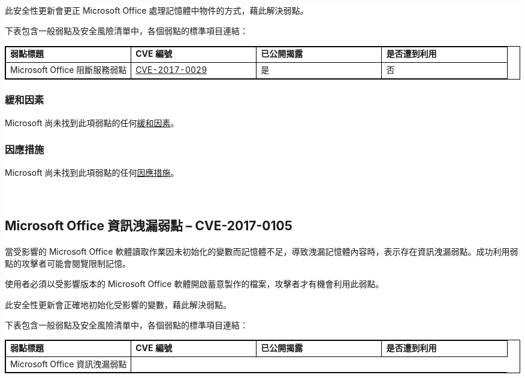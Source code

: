 此安全性更新會更正 Microsoft Office 處理記憶體中物件的方式，藉此解決弱點。
  
下表包含一般弱點及安全風險清單中，各個弱點的標準項目連結：

<p> </p> 
<table style="border:1px solid black;">
<colgroup>
<col width="25%" />
<col width="25%" />
<col width="25%" />
<col width="25%" />
</colgroup>
<tbody>
<tr class="odd">
<td style="border:1px solid black;"><strong>弱點標題</strong></td>
<td style="border:1px solid black;"><strong>CVE 編號</strong></td>
<td style="border:1px solid black;"><strong>已公開揭露</strong></td>
<td style="border:1px solid black;"><strong>是否遭到利用</strong></td>
</tr>
<tr class="even">
<td style="border:1px solid black;">Microsoft Office 阻斷服務弱點</td>
<td style="border:1px solid black;"><a href="http://www.cve.mitre.org/cgi-bin/cvename.cgi?name=cve-2017-0029">CVE-2017-0029</a></td>
<td style="border:1px solid black;">是</td>
<td style="border:1px solid black;">否</td>
</tr>
</tbody>
</table>
  
### 緩和因素
  
Microsoft 尚未找到此項弱點的任何[緩和因素](https://technet.microsoft.com/zh-tw/library/security/dn848375.aspx)。
  
### 因應措施
  
Microsoft 尚未找到此項弱點的任何[因應措施](https://technet.microsoft.com/zh-tw/library/security/dn848375.aspx)。
  
 
  
Microsoft Office 資訊洩漏弱點 – CVE-2017-0105  
---------------------------------------------
  
當受影響的 Microsoft Office 軟體讀取作業因未初始化的變數而記憶體不足，導致洩漏記憶體內容時，表示存在資訊洩漏弱點。成功利用弱點的攻擊者可能會閱覽限制記憶。
  
使用者必須以受影響版本的 Microsoft Office 軟體開啟蓄意製作的檔案，攻擊者才有機會利用此弱點。
  
此安全性更新會正確地初始化受影響的變數，藉此解決弱點。
  
下表包含一般弱點及安全風險清單中，各個弱點的標準項目連結：

<p> </p> 
<table style="border:1px solid black;">
<colgroup>
<col width="25%" />
<col width="25%" />
<col width="25%" />
<col width="25%" />
</colgroup>
<tbody>
<tr class="odd">
<td style="border:1px solid black;"><strong>弱點標題</strong></td>
<td style="border:1px solid black;"><strong>CVE 編號</strong></td>
<td style="border:1px solid black;"><strong>已公開揭露</strong></td>
<td style="border:1px solid black;"><strong>是否遭到利用</strong></td>
</tr>
<tr class="even">
<td style="border:1px solid black;">Microsoft Office 資訊洩漏弱點</td>